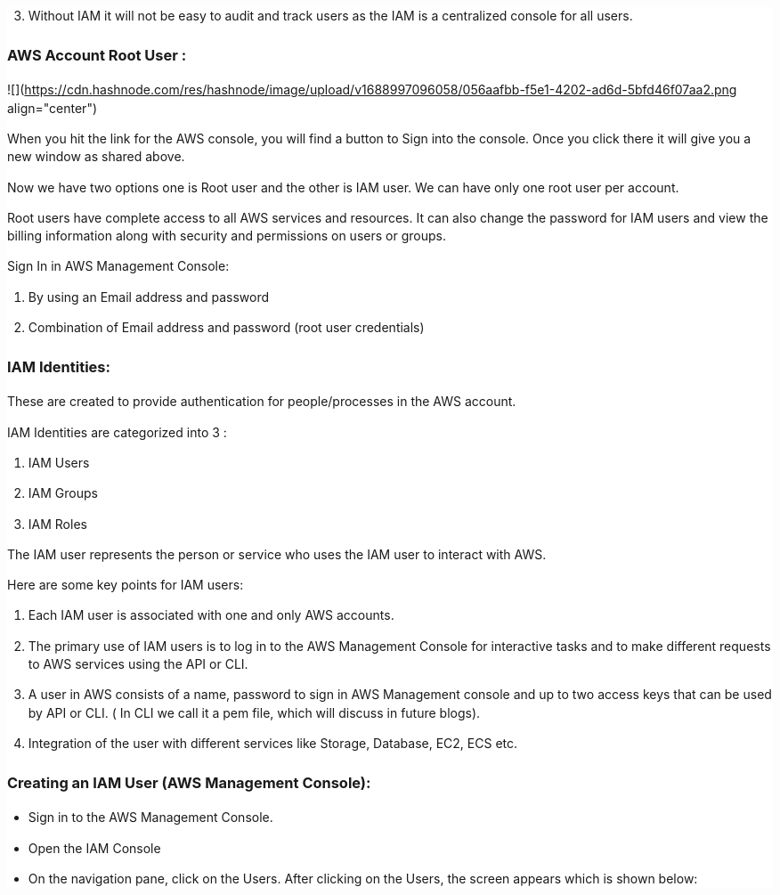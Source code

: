 3. Without IAM it will not be easy to audit and track users as the IAM is a centralized console for all users.
    

### AWS Account Root User :

![](https://cdn.hashnode.com/res/hashnode/image/upload/v1688997096058/056aafbb-f5e1-4202-ad6d-5bfd46f07aa2.png align="center")

When you hit the link for the AWS console, you will find a button to Sign into the console. Once you click there it will give you a new window as shared above.

Now we have two options one is Root user and the other is IAM user. We can have only one root user per account.

Root users have complete access to all AWS services and resources. It can also change the password for IAM users and view the billing information along with security and permissions on users or groups.

Sign In in AWS Management Console:

1. By using an Email address and password
    
2. Combination of Email address and password (root user credentials)
    

### IAM Identities:

These are created to provide authentication for people/processes in the AWS account.

IAM Identities are categorized into 3 :

1. IAM Users
    
2. IAM Groups
    
3. IAM Roles
    

The IAM user represents the person or service who uses the IAM user to interact with AWS.

Here are some key points for IAM users:

1. Each IAM user is associated with one and only AWS accounts.
    
2. The primary use of IAM users is to log in to the AWS Management Console for interactive tasks and to make different requests to AWS services using the API or CLI.
    
3. A user in AWS consists of a name, password to sign in AWS Management console and up to two access keys that can be used by API or CLI. ( In CLI we call it a pem file, which will discuss in future blogs).
    
4. Integration of the user with different services like Storage, Database, EC2, ECS etc.
    

### Creating an IAM User (AWS Management Console):

* Sign in to the AWS Management Console.
    
* Open the IAM Console
    
* On the navigation pane, click on the Users. After clicking on the Users, the screen appears which is shown below:
    